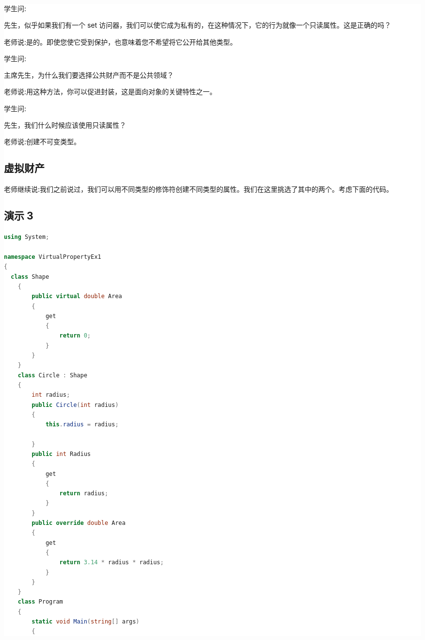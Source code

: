 学生问:

先生，似乎如果我们有一个 set 访问器，我们可以使它成为私有的，在这种情况下，它的行为就像一个只读属性。这是正确的吗？

老师说:是的。即使您使它受到保护，也意味着您不希望将它公开给其他类型。

学生问:

主席先生，为什么我们要选择公共财产而不是公共领域？

老师说:用这种方法，你可以促进封装，这是面向对象的关键特性之一。

学生问:

先生，我们什么时候应该使用只读属性？

老师说:创建不可变类型。

## 虚拟财产

老师继续说:我们之前说过，我们可以用不同类型的修饰符创建不同类型的属性。我们在这里挑选了其中的两个。考虑下面的代码。

## 演示 3

```cs
using System;

namespace VirtualPropertyEx1
{
  class Shape
    {
        public virtual double Area
        {
            get
            {
                return 0;
            }
        }
    }
    class Circle : Shape
    {
        int radius;
        public Circle(int radius)
        {
            this.radius = radius;

        }
        public int Radius
        {
            get
            {
                return radius;
            }
        }
        public override double Area
        {
            get
            {
                return 3.14 * radius * radius;
            }
        }
    }
    class Program
    {
        static void Main(string[] args)
        {

```